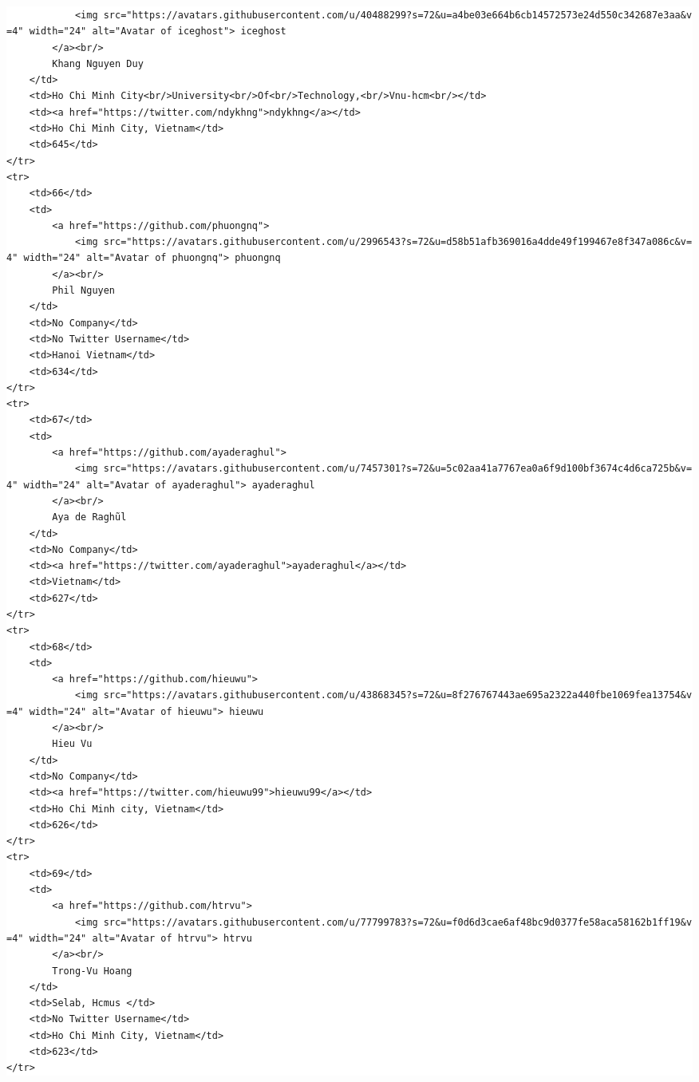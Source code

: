 				<img src="https://avatars.githubusercontent.com/u/40488299?s=72&u=a4be03e664b6cb14572573e24d550c342687e3aa&v=4" width="24" alt="Avatar of iceghost"> iceghost
			</a><br/>
			Khang Nguyen Duy
		</td>
		<td>Ho Chi Minh City<br/>University<br/>Of<br/>Technology,<br/>Vnu-hcm<br/></td>
		<td><a href="https://twitter.com/ndykhng">ndykhng</a></td>
		<td>Ho Chi Minh City, Vietnam</td>
		<td>645</td>
	</tr>
	<tr>
		<td>66</td>
		<td>
			<a href="https://github.com/phuongnq">
				<img src="https://avatars.githubusercontent.com/u/2996543?s=72&u=d58b51afb369016a4dde49f199467e8f347a086c&v=4" width="24" alt="Avatar of phuongnq"> phuongnq
			</a><br/>
			Phil Nguyen
		</td>
		<td>No Company</td>
		<td>No Twitter Username</td>
		<td>Hanoi Vietnam</td>
		<td>634</td>
	</tr>
	<tr>
		<td>67</td>
		<td>
			<a href="https://github.com/ayaderaghul">
				<img src="https://avatars.githubusercontent.com/u/7457301?s=72&u=5c02aa41a7767ea0a6f9d100bf3674c4d6ca725b&v=4" width="24" alt="Avatar of ayaderaghul"> ayaderaghul
			</a><br/>
			Aya de Raghũl
		</td>
		<td>No Company</td>
		<td><a href="https://twitter.com/ayaderaghul">ayaderaghul</a></td>
		<td>Vietnam</td>
		<td>627</td>
	</tr>
	<tr>
		<td>68</td>
		<td>
			<a href="https://github.com/hieuwu">
				<img src="https://avatars.githubusercontent.com/u/43868345?s=72&u=8f276767443ae695a2322a440fbe1069fea13754&v=4" width="24" alt="Avatar of hieuwu"> hieuwu
			</a><br/>
			Hieu Vu
		</td>
		<td>No Company</td>
		<td><a href="https://twitter.com/hieuwu99">hieuwu99</a></td>
		<td>Ho Chi Minh city, Vietnam</td>
		<td>626</td>
	</tr>
	<tr>
		<td>69</td>
		<td>
			<a href="https://github.com/htrvu">
				<img src="https://avatars.githubusercontent.com/u/77799783?s=72&u=f0d6d3cae6af48bc9d0377fe58aca58162b1ff19&v=4" width="24" alt="Avatar of htrvu"> htrvu
			</a><br/>
			Trong-Vu Hoang
		</td>
		<td>Selab, Hcmus </td>
		<td>No Twitter Username</td>
		<td>Ho Chi Minh City, Vietnam</td>
		<td>623</td>
	</tr>